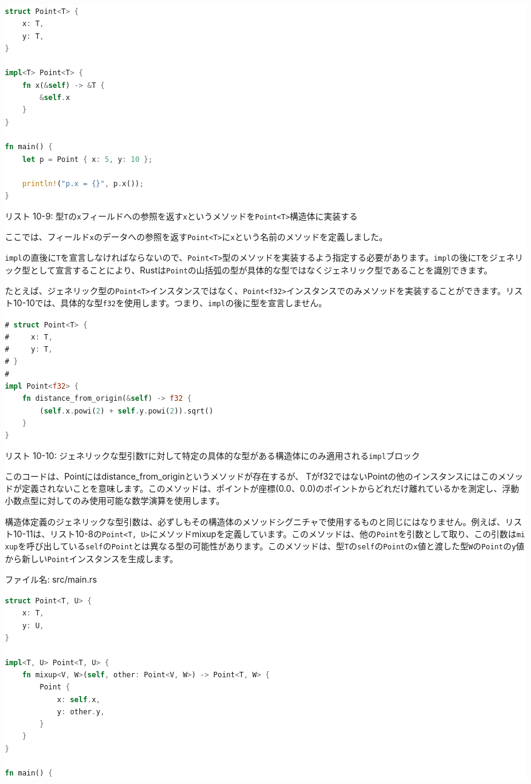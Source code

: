 ```rust
struct Point<T> {
    x: T,
    y: T,
}

impl<T> Point<T> {
    fn x(&self) -> &T {
        &self.x
    }
}

fn main() {
    let p = Point { x: 5, y: 10 };

    println!("p.x = {}", p.x());
}
```

<span class="caption">リスト 10-9: 型`T`の`x`フィールドへの参照を返す`x`というメソッドを`Point<T>`構造体に実装する</span>

ここでは、フィールド`x`のデータへの参照を返す`Point<T>`に`x`という名前のメソッドを定義しました。

`impl`の直後に`T`を宣言しなければならないので、`Point<T>`型のメソッドを実装するよう指定する必要があります。`impl`の後に`T`をジェネリック型として宣言することにより、Rustは`Point`の山括弧の型が具体的な型ではなくジェネリック型であることを識別できます。

たとえば、ジェネリック型の`Point<T>`インスタンスではなく、`Point<f32>`インスタンスでのみメソッドを実装することができます。リスト10-10では、具体的な型`f32`を使用します。つまり、`impl`の後に型を宣言しません。

```rust
# struct Point<T> {
#     x: T,
#     y: T,
# }
#
impl Point<f32> {
    fn distance_from_origin(&self) -> f32 {
        (self.x.powi(2) + self.y.powi(2)).sqrt()
    }
}
```

<span class="caption">リスト 10-10: ジェネリックな型引数`T`に対して特定の具体的な型がある構造体にのみ適用される`impl`ブロック</span>

このコードは、Point<f32>にはdistance_from_originというメソッドが存在するが、 Tがf32ではないPoint<T>の他のインスタンスにはこのメソッドが定義されないことを意味します。このメソッドは、ポイントが座標(0.0、0.0)のポイントからどれだけ離れているかを測定し、浮動小数点型に対してのみ使用可能な数学演算を使用します。

構造体定義のジェネリックな型引数は、必ずしもその構造体のメソッドシグニチャで使用するものと同じにはなりません。例えば、リスト10-11は、リスト10-8の`Point<T, U>`にメソッドmixupを定義しています。このメソッドは、他の`Point`を引数として取り、この引数は`mixup`を呼び出している`self`の`Point`とは異なる型の可能性があります。このメソッドは、型`T`の`self`の`Point`の`x`値と渡した型`W`の`Point`の`y`値から新しい`Point`インスタンスを生成します。

<span class="filename">ファイル名: src/main.rs</span>

```rust
struct Point<T, U> {
    x: T,
    y: U,
}

impl<T, U> Point<T, U> {
    fn mixup<V, W>(self, other: Point<V, W>) -> Point<T, W> {
        Point {
            x: self.x,
            y: other.y,
        }
    }
}

fn main() {
```
